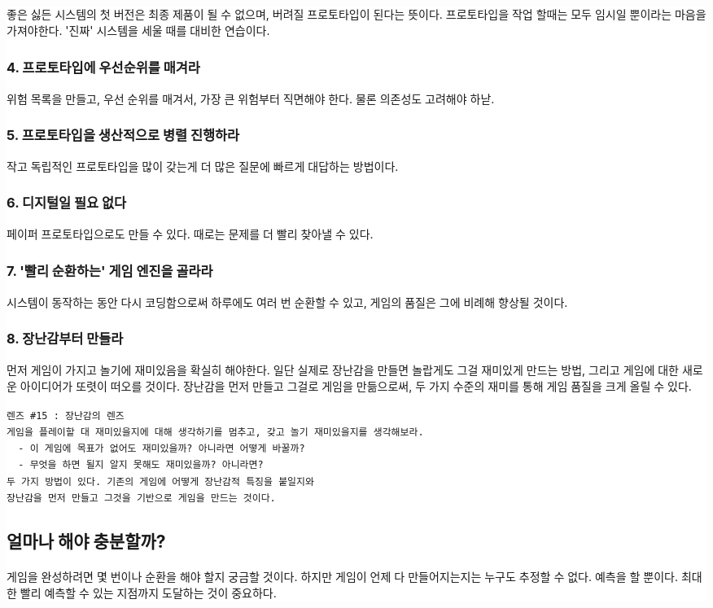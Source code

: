 좋은 싫든 시스템의 첫 버전은 최종 제품이 될 수 없으며, 버려질 프로토타입이 된다는 뜻이다. 프로토타입을 작업 할때는 모두 임시일 뿐이라는 마음을 가져야한다. '진짜' 시스템을 세울 때를 대비한 연습이다.

### 4. 프로토타입에 우선순위를 매겨라

위험 목록을 만들고, 우선 순위를 매겨서, 가장 큰 위험부터 직면해야 한다. 물론 의존성도 고려해야 하낟.

### 5. 프로토타입을 생산적으로 병렬 진행하라

작고 독립적인 프로토타입을 많이 갖는게 더 많은 질문에 빠르게 대답하는 방법이다.

### 6. 디지털일 필요 없다

페이퍼 프로토타입으로도 만들 수 있다. 때로는 문제를 더 빨리 찾아낼 수 있다.

### 7. '빨리 순환하는' 게임 엔진을 골라라

시스템이 동작하는 동안 다시 코딩함으로써 하루에도 여러 번 순환할 수 있고, 게임의 품질은 그에 비례해 향상될 것이다.

### 8. 장난감부터 만들라

먼저 게임이 가지고 놀기에 재미있음을 확실히 해야한다. 일단 실제로 장난감을 만들면 놀랍게도 그걸 재미있게 만드는 방법, 그리고 게임에 대한 새로운 아이디어가 또렷이 떠오를 것이다. 장난감을 먼저 만들고 그걸로 게임을 만듦으로써, 두 가지 수준의 재미를 통해 게임 품질을 크게 올릴 수 있다.

~~~
렌즈 #15 : 장난감의 렌즈
게임을 플레이할 대 재미있을지에 대해 생각하기를 멈추고, 갖고 놀기 재미있을지를 생각해보라.
  - 이 게임에 목표가 없어도 재미있을까? 아니라면 어떻게 바꿀까?
  - 무엇을 하면 될지 알지 못해도 재미있을까? 아니라면?
두 가지 방법이 있다. 기존의 게임에 어떻게 장난감적 특징을 붙일지와 
장난감을 먼저 만들고 그것을 기반으로 게임을 만드는 것이다.
~~~

## 얼마나 해야 충분할까?

게임을 완성하려면 몇 번이나 순환을 해야 할지 궁금할 것이다. 하지만 게임이 언제 다 만들어지는지는 누구도 추정할 수 없다. 예측을 할 뿐이다. 최대한 빨리 예측할 수 있는 지점까지 도달하는 것이 중요하다.
